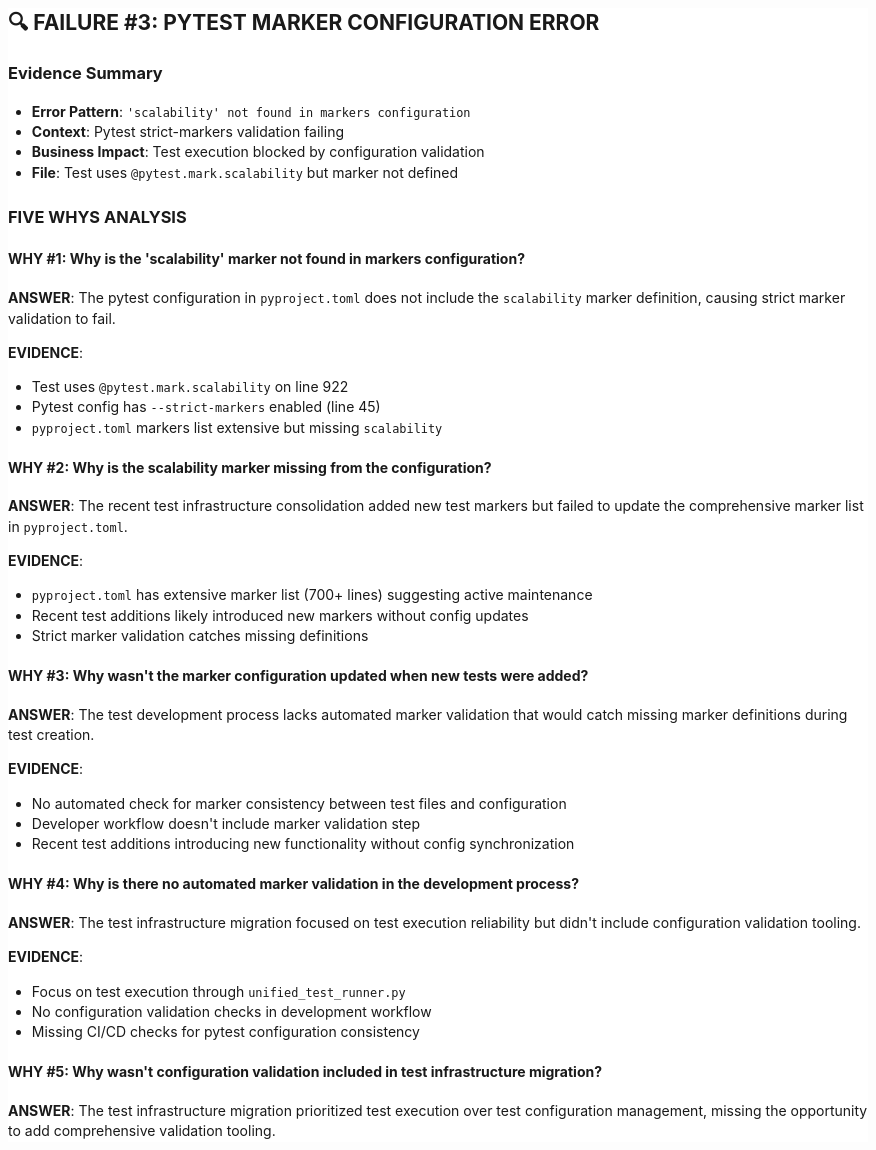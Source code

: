 
## 🔍 FAILURE #3: PYTEST MARKER CONFIGURATION ERROR

### **Evidence Summary**
- **Error Pattern**: `'scalability' not found in markers configuration`
- **Context**: Pytest strict-markers validation failing
- **Business Impact**: Test execution blocked by configuration validation
- **File**: Test uses `@pytest.mark.scalability` but marker not defined

### **FIVE WHYS ANALYSIS**

#### **WHY #1: Why is the 'scalability' marker not found in markers configuration?**
**ANSWER**: The pytest configuration in `pyproject.toml` does not include the `scalability` marker definition, causing strict marker validation to fail.

**EVIDENCE**:
- Test uses `@pytest.mark.scalability` on line 922
- Pytest config has `--strict-markers` enabled (line 45)
- `pyproject.toml` markers list extensive but missing `scalability`

#### **WHY #2: Why is the scalability marker missing from the configuration?**
**ANSWER**: The recent test infrastructure consolidation added new test markers but failed to update the comprehensive marker list in `pyproject.toml`.

**EVIDENCE**:
- `pyproject.toml` has extensive marker list (700+ lines) suggesting active maintenance
- Recent test additions likely introduced new markers without config updates
- Strict marker validation catches missing definitions

#### **WHY #3: Why wasn't the marker configuration updated when new tests were added?**
**ANSWER**: The test development process lacks automated marker validation that would catch missing marker definitions during test creation.

**EVIDENCE**:
- No automated check for marker consistency between test files and configuration
- Developer workflow doesn't include marker validation step
- Recent test additions introducing new functionality without config synchronization

#### **WHY #4: Why is there no automated marker validation in the development process?**
**ANSWER**: The test infrastructure migration focused on test execution reliability but didn't include configuration validation tooling.

**EVIDENCE**:
- Focus on test execution through `unified_test_runner.py`
- No configuration validation checks in development workflow
- Missing CI/CD checks for pytest configuration consistency

#### **WHY #5: Why wasn't configuration validation included in test infrastructure migration?**
**ANSWER**: The test infrastructure migration prioritized test execution over test configuration management, missing the opportunity to add comprehensive validation tooling.
